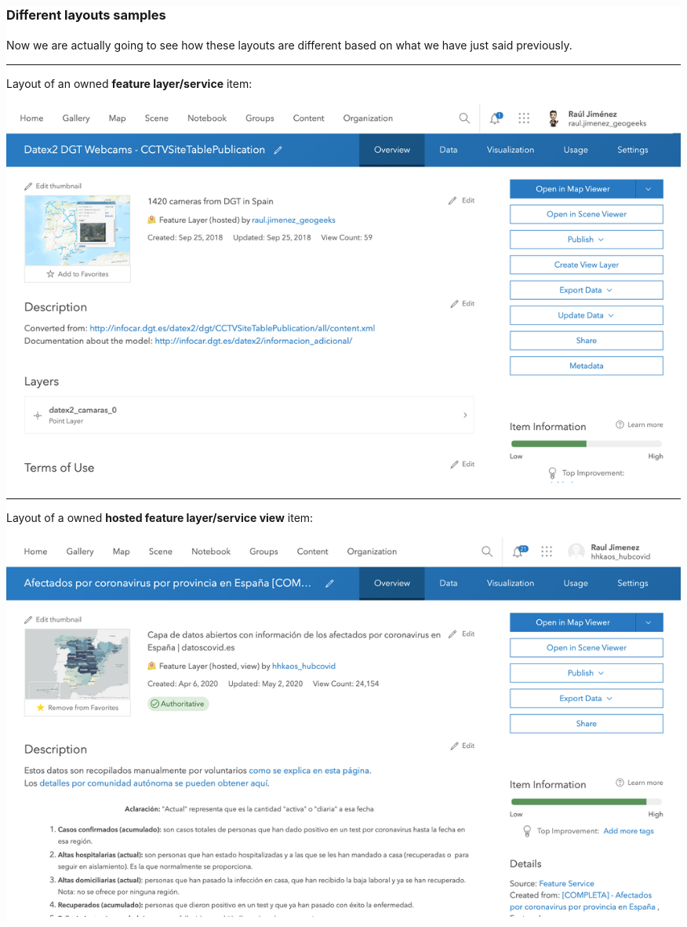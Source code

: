 
### Different layouts samples

Now we are actually going to see how these layouts are different based on what we have just said previously.

---

Layout of an owned **feature layer/service** item:

[![Feature Service](./imgs/featureservice-itempage.png)](https://www.arcgis.com/home/item.html?id=475ebb5779fd4a3c9a83e139bf77ae04)

---

Layout of a owned **hosted feature layer/service view** item:

[![Hosted Feature Layout View](./imgs/featureservice-view-itempage.png)](https://www.arcgis.com/home/item.html?id=9ec5c536afd643459e5bf40c71124a03)